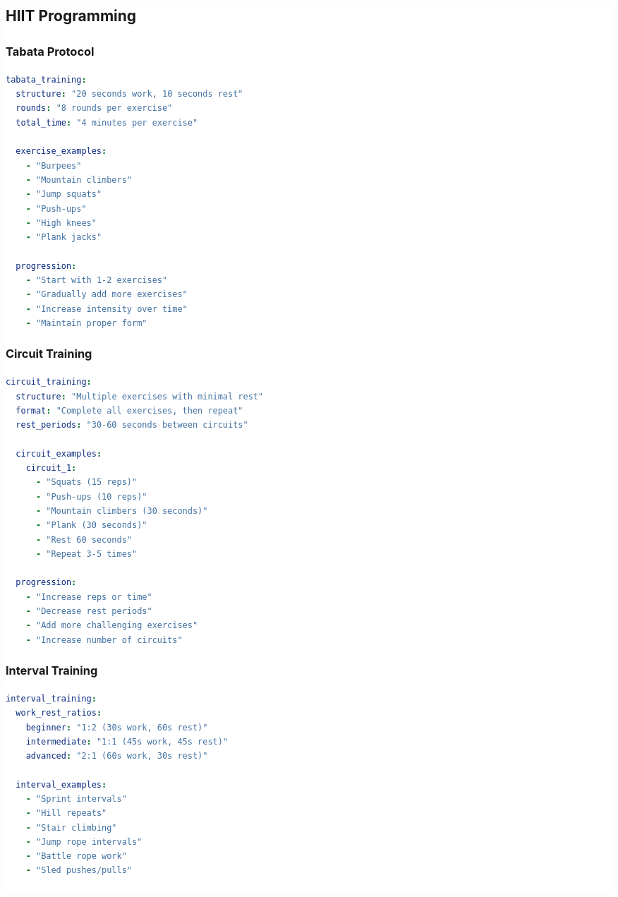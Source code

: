 ## HIIT Programming

### Tabata Protocol
```yaml
tabata_training:
  structure: "20 seconds work, 10 seconds rest"
  rounds: "8 rounds per exercise"
  total_time: "4 minutes per exercise"
  
  exercise_examples:
    - "Burpees"
    - "Mountain climbers"
    - "Jump squats"
    - "Push-ups"
    - "High knees"
    - "Plank jacks"
  
  progression:
    - "Start with 1-2 exercises"
    - "Gradually add more exercises"
    - "Increase intensity over time"
    - "Maintain proper form"
```

### Circuit Training
```yaml
circuit_training:
  structure: "Multiple exercises with minimal rest"
  format: "Complete all exercises, then repeat"
  rest_periods: "30-60 seconds between circuits"
  
  circuit_examples:
    circuit_1:
      - "Squats (15 reps)"
      - "Push-ups (10 reps)"
      - "Mountain climbers (30 seconds)"
      - "Plank (30 seconds)"
      - "Rest 60 seconds"
      - "Repeat 3-5 times"
  
  progression:
    - "Increase reps or time"
    - "Decrease rest periods"
    - "Add more challenging exercises"
    - "Increase number of circuits"
```

### Interval Training
```yaml
interval_training:
  work_rest_ratios:
    beginner: "1:2 (30s work, 60s rest)"
    intermediate: "1:1 (45s work, 45s rest)"
    advanced: "2:1 (60s work, 30s rest)"
  
  interval_examples:
    - "Sprint intervals"
    - "Hill repeats"
    - "Stair climbing"
    - "Jump rope intervals"
    - "Battle rope work"
    - "Sled pushes/pulls"
  
```